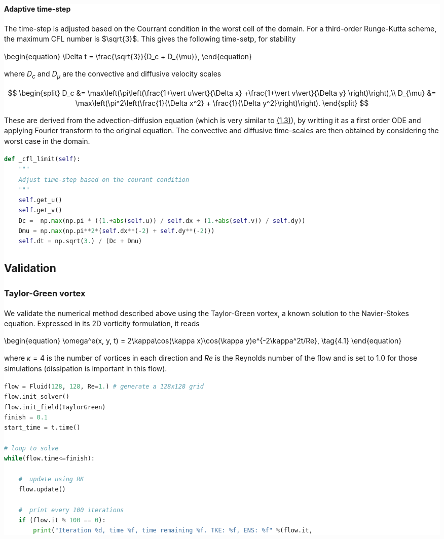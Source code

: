 #### Adaptive time-step

The time-step is adjusted based on the Courrant condition in the worst cell of the domain. For a third-order Runge-Kutta scheme, the maximum CFL number is $\sqrt{3}$. This gives the following time-setp, for stability

\begin{equation}
  \Delta t = \frac{\sqrt{3}}{D_c + D_{\mu}},
\end{equation}

where $D_c$ and $D_{\mu}$ are the convective and diffusive velocity scales

$$
\begin{split}
  D_c &= \max\left(\pi\left(\frac{1+\vert u\vert}{\Delta x} +\frac{1+\vert v\vert}{\Delta y} \right)\right),\\
  D_{\mu} &= \max\left(\pi^2\left(\frac{1}{\Delta x^2} + \frac{1}{\Delta y^2}\right)\right).
\end{split}
$$

These are derived from the advection-diffusion equation (which is very similar to [(1.3)](#1.3)), by writting it as a first order ODE and applying Fourier transform to the original equation. The convective and diffusive time-scales are then obtained by considering the worst case in the domain.

```python
def _cfl_limit(self):
    """
    Adjust time-step based on the courant condition
    """
    self.get_u()
    self.get_v()
    Dc =  np.max(np.pi * ((1.+abs(self.u)) / self.dx + (1.+abs(self.v)) / self.dy))
    Dmu = np.max(np.pi**2*(self.dx**(-2) + self.dy**(-2)))
    self.dt = np.sqrt(3.) / (Dc + Dmu)
```

## Validation

### Taylor-Green vortex

We validate the numerical method described above using the Taylor-Green vortex, a known solution to the Navier-Stokes equation. Expressed in its 2D vorticity formulation, it reads

<a id='4.1'></a>
\begin{equation}
	\omega^e(x, y, t) = 2\kappa\cos(\kappa x)\cos(\kappa y)e^{-2\kappa^2t/Re}, \tag{4.1}
\end{equation}

where $\kappa=4$ is the number of vortices in each direction and $Re$ is the Reynolds number of the flow and is set to 1.0 for those simulations (dissipation is important in this flow). 

```python
flow = Fluid(128, 128, Re=1.) # generate a 128x128 grid
flow.init_solver()
flow.init_field(TaylorGreen)
finish = 0.1
start_time = t.time()

# loop to solve
while(flow.time<=finish):

    #  update using RK
    flow.update()

    #  print every 100 iterations
    if (flow.it % 100 == 0):
        print("Iteration %d, time %f, time remaining %f. TKE: %f, ENS: %f" %(flow.it,
```